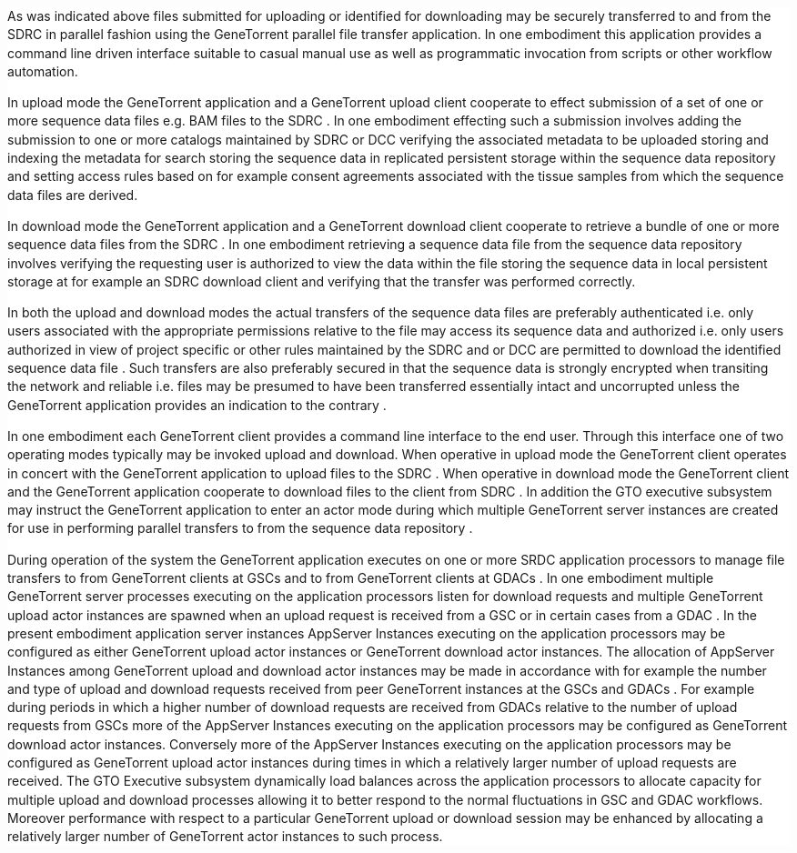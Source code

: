 As was indicated above files submitted for uploading or identified for downloading may be securely transferred to and from the SDRC in parallel fashion using the GeneTorrent parallel file transfer application. In one embodiment this application provides a command line driven interface suitable to casual manual use as well as programmatic invocation from scripts or other workflow automation.

In upload mode the GeneTorrent application and a GeneTorrent upload client cooperate to effect submission of a set of one or more sequence data files e.g. BAM files to the SDRC . In one embodiment effecting such a submission involves adding the submission to one or more catalogs maintained by SDRC or DCC verifying the associated metadata to be uploaded storing and indexing the metadata for search storing the sequence data in replicated persistent storage within the sequence data repository and setting access rules based on for example consent agreements associated with the tissue samples from which the sequence data files are derived.

In download mode the GeneTorrent application and a GeneTorrent download client cooperate to retrieve a bundle of one or more sequence data files from the SDRC . In one embodiment retrieving a sequence data file from the sequence data repository involves verifying the requesting user is authorized to view the data within the file storing the sequence data in local persistent storage at for example an SDRC download client and verifying that the transfer was performed correctly.

In both the upload and download modes the actual transfers of the sequence data files are preferably authenticated i.e. only users associated with the appropriate permissions relative to the file may access its sequence data and authorized i.e. only users authorized in view of project specific or other rules maintained by the SDRC and or DCC are permitted to download the identified sequence data file . Such transfers are also preferably secured in that the sequence data is strongly encrypted when transiting the network and reliable i.e. files may be presumed to have been transferred essentially intact and uncorrupted unless the GeneTorrent application provides an indication to the contrary .

In one embodiment each GeneTorrent client provides a command line interface to the end user. Through this interface one of two operating modes typically may be invoked upload and download. When operative in upload mode the GeneTorrent client operates in concert with the GeneTorrent application to upload files to the SDRC . When operative in download mode the GeneTorrent client and the GeneTorrent application cooperate to download files to the client from SDRC . In addition the GTO executive subsystem may instruct the GeneTorrent application to enter an actor mode during which multiple GeneTorrent server instances are created for use in performing parallel transfers to from the sequence data repository .

During operation of the system the GeneTorrent application executes on one or more SRDC application processors to manage file transfers to from GeneTorrent clients at GSCs and to from GeneTorrent clients at GDACs . In one embodiment multiple GeneTorrent server processes executing on the application processors listen for download requests and multiple GeneTorrent upload actor instances are spawned when an upload request is received from a GSC or in certain cases from a GDAC . In the present embodiment application server instances AppServer Instances executing on the application processors may be configured as either GeneTorrent upload actor instances or GeneTorrent download actor instances. The allocation of AppServer Instances among GeneTorrent upload and download actor instances may be made in accordance with for example the number and type of upload and download requests received from peer GeneTorrent instances at the GSCs and GDACs . For example during periods in which a higher number of download requests are received from GDACs relative to the number of upload requests from GSCs more of the AppServer Instances executing on the application processors may be configured as GeneTorrent download actor instances. Conversely more of the AppServer Instances executing on the application processors may be configured as GeneTorrent upload actor instances during times in which a relatively larger number of upload requests are received. The GTO Executive subsystem dynamically load balances across the application processors to allocate capacity for multiple upload and download processes allowing it to better respond to the normal fluctuations in GSC and GDAC workflows. Moreover performance with respect to a particular GeneTorrent upload or download session may be enhanced by allocating a relatively larger number of GeneTorrent actor instances to such process.
